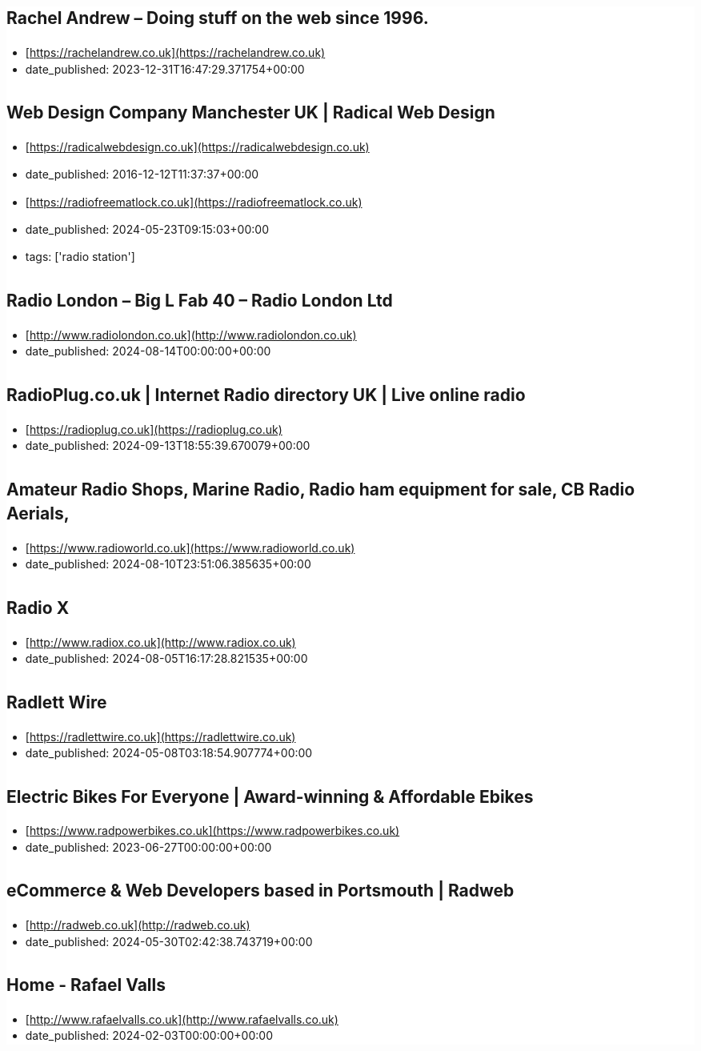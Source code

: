  ## Rachel Andrew – Doing stuff on the web since 1996.
 - [https://rachelandrew.co.uk](https://rachelandrew.co.uk)
 - date_published: 2023-12-31T16:47:29.371754+00:00

 ## Web Design Company Manchester UK | Radical Web Design
 - [https://radicalwebdesign.co.uk](https://radicalwebdesign.co.uk)
 - date_published: 2016-12-12T11:37:37+00:00

 - [https://radiofreematlock.co.uk](https://radiofreematlock.co.uk)
 - date_published: 2024-05-23T09:15:03+00:00
 - tags: ['radio station']

 ## Radio London – Big L Fab 40 – Radio London Ltd
 - [http://www.radiolondon.co.uk](http://www.radiolondon.co.uk)
 - date_published: 2024-08-14T00:00:00+00:00

 ## RadioPlug.co.uk | Internet Radio directory UK | Live online radio
 - [https://radioplug.co.uk](https://radioplug.co.uk)
 - date_published: 2024-09-13T18:55:39.670079+00:00

 ## Amateur Radio Shops, Marine Radio, Radio ham equipment for sale, CB Radio Aerials,
 - [https://www.radioworld.co.uk](https://www.radioworld.co.uk)
 - date_published: 2024-08-10T23:51:06.385635+00:00

 ## Radio X
 - [http://www.radiox.co.uk](http://www.radiox.co.uk)
 - date_published: 2024-08-05T16:17:28.821535+00:00

 ## Radlett Wire
 - [https://radlettwire.co.uk](https://radlettwire.co.uk)
 - date_published: 2024-05-08T03:18:54.907774+00:00

 ## Electric Bikes For Everyone | Award-winning & Affordable Ebikes
 - [https://www.radpowerbikes.co.uk](https://www.radpowerbikes.co.uk)
 - date_published: 2023-06-27T00:00:00+00:00

 ## eCommerce & Web Developers based in Portsmouth | Radweb
 - [http://radweb.co.uk](http://radweb.co.uk)
 - date_published: 2024-05-30T02:42:38.743719+00:00

 ## Home - Rafael Valls
 - [http://www.rafaelvalls.co.uk](http://www.rafaelvalls.co.uk)
 - date_published: 2024-02-03T00:00:00+00:00
